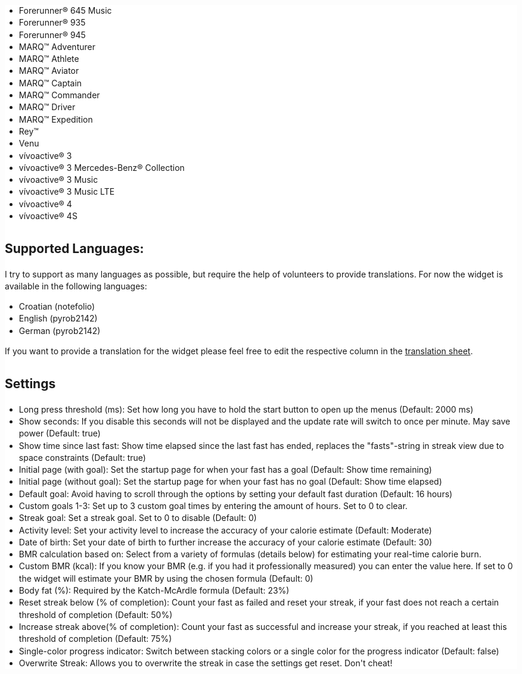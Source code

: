 * Forerunner® 645 Music
* Forerunner® 935
* Forerunner® 945
* MARQ™ Adventurer
* MARQ™ Athlete
* MARQ™ Aviator
* MARQ™ Captain
* MARQ™ Commander
* MARQ™ Driver
* MARQ™ Expedition
* Rey™
* Venu
* vívoactive® 3
* vívoactive® 3 Mercedes-Benz® Collection
* vívoactive® 3 Music
* vívoactive® 3 Music LTE
* vívoactive® 4
* vívoactive® 4S

## Supported Languages:
I try to support as many languages as possible, but require the help of volunteers to provide translations. For now the widget is available in the following languages:
* Croatian (notefolio)
* English (pyrob2142)
* German (pyrob2142)

If you want to provide a translation for the widget please feel free to edit the respective column in the [translation sheet](https://docs.google.com/spreadsheets/d/1SsTI2uS_bSHyEUOPEC_kIoC_L1SxvAgFt5AfdP6ME7Q/edit?usp=sharing).

## Settings
* Long press threshold (ms): Set how long you have to hold the start button to open up the menus (Default: 2000 ms)
* Show seconds: If you disable this seconds will not be displayed and the update rate will switch to once per minute. May save power (Default: true)
* Show time since last fast: Show time elapsed since the last fast has ended, replaces the "fasts"-string in streak view due to space constraints (Default: true)
* Initial page (with goal): Set the startup page for when your fast has a goal (Default: Show time remaining)
* Initial page (without goal): Set the startup page for when your fast has no goal (Default: Show time elapsed)
* Default goal: Avoid having to scroll through the options by setting your default fast duration (Default: 16 hours)
* Custom goals 1-3: Set up to 3 custom goal times by entering the amount of hours. Set to 0 to clear.
* Streak goal: Set a streak goal. Set to 0 to disable (Default: 0)
* Activity level: Set your activity level to increase the accuracy of your calorie estimate (Default: Moderate)
* Date of birth: Set your date of birth to further increase the accuracy of your calorie estimate (Default: 30)
* BMR calculation based on: Select from a variety of formulas (details below) for estimating your real-time calorie burn.
* Custom BMR (kcal): If you know your BMR (e.g. if you had it professionally measured) you can enter the value here. If set to 0 the widget will estimate your BMR by using the chosen formula (Default: 0)
* Body fat (%): Required by the Katch-McArdle formula (Default: 23%)
* Reset streak below (% of completion): Count your fast as failed and reset your streak, if your fast does not reach a certain threshold of completion (Default: 50%)
* Increase streak above(% of completion): Count your fast as successful and increase your streak, if you reached at least this threshold of completion (Default: 75%)
* Single-color progress indicator: Switch between stacking colors or a single color for the progress indicator (Default: false)
* Overwrite Streak: Allows you to overwrite the streak in case the settings get reset. Don't cheat!